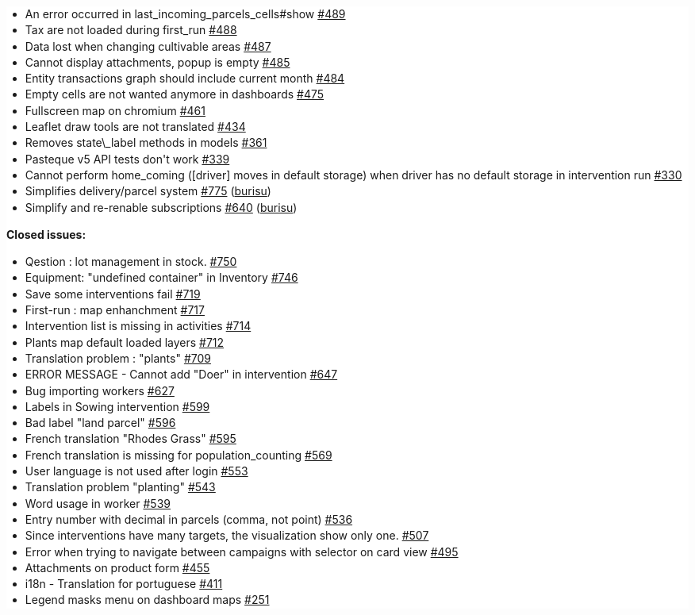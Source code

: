 - An error occurred in last\_incoming\_parcels\_cells\#show [\#489](https://github.com/ekylibre/ekylibre/issues/489)
- Tax are not loaded during first\_run [\#488](https://github.com/ekylibre/ekylibre/issues/488)
- Data lost when changing cultivable areas [\#487](https://github.com/ekylibre/ekylibre/issues/487)
- Cannot display attachments, popup is empty [\#485](https://github.com/ekylibre/ekylibre/issues/485)
- Entity transactions graph should include current month [\#484](https://github.com/ekylibre/ekylibre/issues/484)
- Empty cells are not wanted anymore in dashboards [\#475](https://github.com/ekylibre/ekylibre/issues/475)
- Fullscreen map on chromium [\#461](https://github.com/ekylibre/ekylibre/issues/461)
- Leaflet draw tools are not translated [\#434](https://github.com/ekylibre/ekylibre/issues/434)
- Removes state\\_label methods in models [\#361](https://github.com/ekylibre/ekylibre/issues/361)
- Pasteque v5 API tests don't work [\#339](https://github.com/ekylibre/ekylibre/issues/339)
- Cannot perform home\_coming \(\[driver\] moves in default storage\) when driver has no default storage in intervention run [\#330](https://github.com/ekylibre/ekylibre/issues/330)
- Simplifies delivery/parcel system [\#775](https://github.com/ekylibre/ekylibre/pull/775) ([burisu](https://github.com/burisu))
- Simplify and re-renable subscriptions [\#640](https://github.com/ekylibre/ekylibre/pull/640) ([burisu](https://github.com/burisu))

**Closed issues:**

- Qestion : lot management in stock. [\#750](https://github.com/ekylibre/ekylibre/issues/750)
- Equipment: "undefined container" in Inventory [\#746](https://github.com/ekylibre/ekylibre/issues/746)
- Save some interventions fail [\#719](https://github.com/ekylibre/ekylibre/issues/719)
- First-run : map enhanchment [\#717](https://github.com/ekylibre/ekylibre/issues/717)
- Intervention list is missing in activities [\#714](https://github.com/ekylibre/ekylibre/issues/714)
- Plants map default loaded layers [\#712](https://github.com/ekylibre/ekylibre/issues/712)
- Translation problem : "plants" [\#709](https://github.com/ekylibre/ekylibre/issues/709)
- ERROR MESSAGE - Cannot add "Doer" in intervention [\#647](https://github.com/ekylibre/ekylibre/issues/647)
- Bug importing workers [\#627](https://github.com/ekylibre/ekylibre/issues/627)
- Labels in Sowing intervention [\#599](https://github.com/ekylibre/ekylibre/issues/599)
- Bad label "land parcel" [\#596](https://github.com/ekylibre/ekylibre/issues/596)
- French translation "Rhodes Grass" [\#595](https://github.com/ekylibre/ekylibre/issues/595)
- French translation is missing for population\_counting [\#569](https://github.com/ekylibre/ekylibre/issues/569)
- User language is not used after login [\#553](https://github.com/ekylibre/ekylibre/issues/553)
- Translation problem "planting" [\#543](https://github.com/ekylibre/ekylibre/issues/543)
- Word usage in worker [\#539](https://github.com/ekylibre/ekylibre/issues/539)
- Entry number with decimal in parcels \(comma, not point\) [\#536](https://github.com/ekylibre/ekylibre/issues/536)
- Since interventions have many targets, the visualization show only one. [\#507](https://github.com/ekylibre/ekylibre/issues/507)
- Error when trying to navigate between campaigns with selector on card view  [\#495](https://github.com/ekylibre/ekylibre/issues/495)
- Attachments on product form [\#455](https://github.com/ekylibre/ekylibre/issues/455)
- i18n - Translation for portuguese [\#411](https://github.com/ekylibre/ekylibre/issues/411)
- Legend masks menu on dashboard maps [\#251](https://github.com/ekylibre/ekylibre/issues/251)
